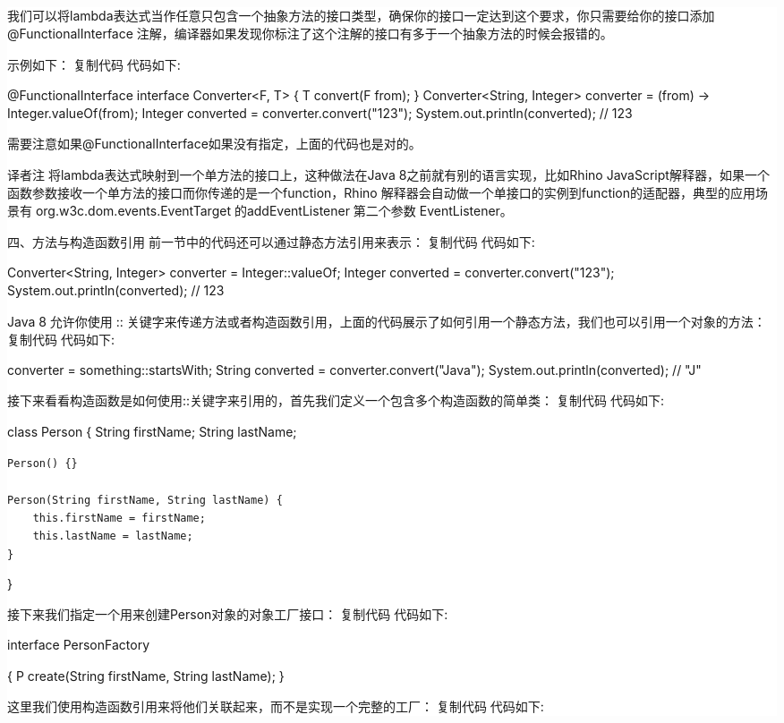 我们可以将lambda表达式当作任意只包含一个抽象方法的接口类型，确保你的接口一定达到这个要求，你只需要给你的接口添加 @FunctionalInterface 注解，编译器如果发现你标注了这个注解的接口有多于一个抽象方法的时候会报错的。

示例如下：
复制代码 代码如下:

@FunctionalInterface
interface Converter<F, T> {
    T convert(F from);
}
Converter<String, Integer> converter = (from) -> Integer.valueOf(from);
Integer converted = converter.convert("123");
System.out.println(converted);    // 123

需要注意如果@FunctionalInterface如果没有指定，上面的代码也是对的。

译者注 将lambda表达式映射到一个单方法的接口上，这种做法在Java 8之前就有别的语言实现，比如Rhino JavaScript解释器，如果一个函数参数接收一个单方法的接口而你传递的是一个function，Rhino 解释器会自动做一个单接口的实例到function的适配器，典型的应用场景有 org.w3c.dom.events.EventTarget 的addEventListener 第二个参数 EventListener。

四、方法与构造函数引用
前一节中的代码还可以通过静态方法引用来表示：
复制代码 代码如下:

Converter<String, Integer> converter = Integer::valueOf;
Integer converted = converter.convert("123");
System.out.println(converted);   // 123

Java 8 允许你使用 :: 关键字来传递方法或者构造函数引用，上面的代码展示了如何引用一个静态方法，我们也可以引用一个对象的方法：
复制代码 代码如下:

 converter = something::startsWith;
String converted = converter.convert("Java");
System.out.println(converted);    // "J"

接下来看看构造函数是如何使用::关键字来引用的，首先我们定义一个包含多个构造函数的简单类：
复制代码 代码如下:

class Person {
    String firstName;
    String lastName;

    Person() {}

    Person(String firstName, String lastName) {
        this.firstName = firstName;
        this.lastName = lastName;
    }
}

接下来我们指定一个用来创建Person对象的对象工厂接口：
复制代码 代码如下:

interface PersonFactory<P extends Person> {
    P create(String firstName, String lastName);
}

这里我们使用构造函数引用来将他们关联起来，而不是实现一个完整的工厂：
复制代码 代码如下:
